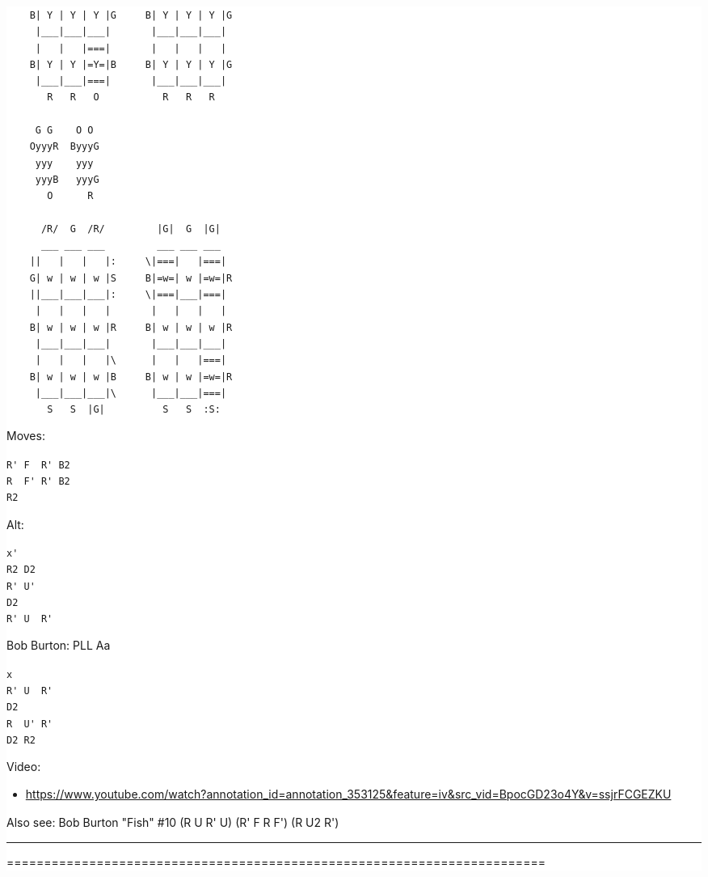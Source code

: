 ```
    B| Y | Y | Y |G     B| Y | Y | Y |G
     |___|___|___|       |___|___|___| 
     |   |   |===|       |   |   |   | 
    B| Y | Y |=Y=|B     B| Y | Y | Y |G
     |___|___|===|       |___|___|___| 
       R   R   O           R   R   R   

     G G    O O
    OyyyR  ByyyG
     yyy    yyy
     yyyB   yyyG
       O      R

      /R/  G  /R/         |G|  G  |G|
      ___ ___ ___         ___ ___ ___  
    ||   |   |   |:     \|===|   |===| 
    G| w | w | w |S     B|=w=| w |=w=|R
    ||___|___|___|:     \|===|___|===| 
     |   |   |   |       |   |   |   |
    B| w | w | w |R     B| w | w | w |R
     |___|___|___|       |___|___|___| 
     |   |   |   |\      |   |   |===| 
    B| w | w | w |B     B| w | w |=w=|R
     |___|___|___|\      |___|___|===| 
       S   S  |G|          S   S  :S:  
```

  Moves:

    R' F  R' B2
    R  F' R' B2
    R2

  Alt:

    x'
    R2 D2
    R' U'
    D2
    R' U  R'

  Bob Burton: PLL Aa

    x
    R' U  R'
    D2
    R  U' R'
    D2 R2

  Video:

  * https://www.youtube.com/watch?annotation_id=annotation_353125&feature=iv&src_vid=BpocGD23o4Y&v=ssjrFCGEZKU

  Also see: Bob Burton "Fish" #10
    (R U R' U) (R' F R F') (R U2 R')

------------------------------------------------------------------------


========================================================================
